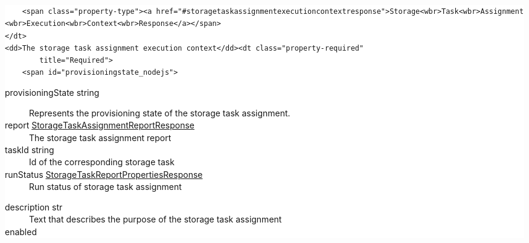         <span class="property-type"><a href="#storagetaskassignmentexecutioncontextresponse">Storage<wbr>Task<wbr>Assignment<wbr>Execution<wbr>Context<wbr>Response</a></span>
    </dt>
    <dd>The storage task assignment execution context</dd><dt class="property-required"
            title="Required">
        <span id="provisioningstate_nodejs">
<a data-swiftype-name="resource-property" data-swiftype-type="text" href="#provisioningstate_nodejs" style="color: inherit; text-decoration: inherit;">provisioning<wbr>State</a>
</span>
        <span class="property-indicator"></span>
        <span class="property-type">string</span>
    </dt>
    <dd>Represents the provisioning state of the storage task assignment.</dd><dt class="property-required"
            title="Required">
        <span id="report_nodejs">
<a data-swiftype-name="resource-property" data-swiftype-type="text" href="#report_nodejs" style="color: inherit; text-decoration: inherit;">report</a>
</span>
        <span class="property-indicator"></span>
        <span class="property-type"><a href="#storagetaskassignmentreportresponse">Storage<wbr>Task<wbr>Assignment<wbr>Report<wbr>Response</a></span>
    </dt>
    <dd>The storage task assignment report</dd><dt class="property-required"
            title="Required">
        <span id="taskid_nodejs">
<a data-swiftype-name="resource-property" data-swiftype-type="text" href="#taskid_nodejs" style="color: inherit; text-decoration: inherit;">task<wbr>Id</a>
</span>
        <span class="property-indicator"></span>
        <span class="property-type">string</span>
    </dt>
    <dd>Id of the corresponding storage task</dd><dt class="property-optional"
            title="Optional">
        <span id="runstatus_nodejs">
<a data-swiftype-name="resource-property" data-swiftype-type="text" href="#runstatus_nodejs" style="color: inherit; text-decoration: inherit;">run<wbr>Status</a>
</span>
        <span class="property-indicator"></span>
        <span class="property-type"><a href="#storagetaskreportpropertiesresponse">Storage<wbr>Task<wbr>Report<wbr>Properties<wbr>Response</a></span>
    </dt>
    <dd>Run status of storage task assignment</dd></dl>
</pulumi-choosable>
</div>

<div>
<pulumi-choosable type="language" values="python">
<dl class="resources-properties"><dt class="property-required"
            title="Required">
        <span id="description_python">
<a data-swiftype-name="resource-property" data-swiftype-type="text" href="#description_python" style="color: inherit; text-decoration: inherit;">description</a>
</span>
        <span class="property-indicator"></span>
        <span class="property-type">str</span>
    </dt>
    <dd>Text that describes the purpose of the storage task assignment</dd><dt class="property-required"
            title="Required">
        <span id="enabled_python">
<a data-swiftype-name="resource-property" data-swiftype-type="text" href="#enabled_python" style="color: inherit; text-decoration: inherit;">enabled</a>
</span>